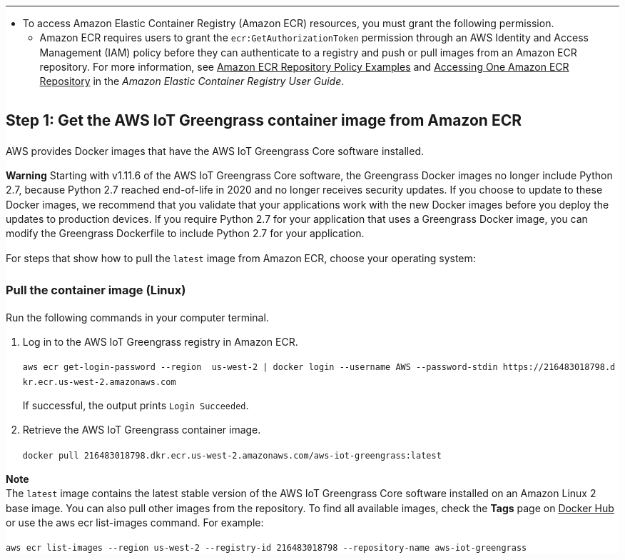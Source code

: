 ------
+ To access Amazon Elastic Container Registry \(Amazon ECR\) resources, you must grant the following permission\. 
  + Amazon ECR requires users to grant the `ecr:GetAuthorizationToken` permission through an AWS Identity and Access Management \(IAM\) policy before they can authenticate to a registry and push or pull images from an Amazon ECR repository\. For more information, see [Amazon ECR Repository Policy Examples](https://docs.aws.amazon.com/AmazonECR/latest/userguide/repository-policy-examples.html) and [Accessing One Amazon ECR Repository](https://docs.aws.amazon.com/AmazonECR/latest/userguide/security_iam_id-based-policy-examples.html#security_iam_id-based-policy-examples-access-one-bucket) in the *Amazon Elastic Container Registry User Guide*\.

## Step 1: Get the AWS IoT Greengrass container image from Amazon ECR<a name="docker-pull-image"></a>

AWS provides Docker images that have the AWS IoT Greengrass Core software installed\.

**Warning**  <a name="docker-images-python-2.7-removal"></a>
Starting with v1\.11\.6 of the AWS IoT Greengrass Core software, the Greengrass Docker images no longer include Python 2\.7, because Python 2\.7 reached end\-of\-life in 2020 and no longer receives security updates\. If you choose to update to these Docker images, we recommend that you validate that your applications work with the new Docker images before you deploy the updates to production devices\. If you require Python 2\.7 for your application that uses a Greengrass Docker image, you can modify the Greengrass Dockerfile to include Python 2\.7 for your application\.

For steps that show how to pull the `latest` image from Amazon ECR, choose your operating system:

### Pull the container image \(Linux\)<a name="docker-pull-image-linux"></a>

Run the following commands in your computer terminal\.

1. <a name="docker-get-login"></a>Log in to the AWS IoT Greengrass registry in Amazon ECR\.

   ```
   aws ecr get-login-password --region  us-west-2 | docker login --username AWS --password-stdin https://216483018798.dkr.ecr.us-west-2.amazonaws.com
   ```

   If successful, the output prints `Login Succeeded`\.

1. <a name="docker-docker-pull"></a>Retrieve the AWS IoT Greengrass container image\.

   ```
   docker pull 216483018798.dkr.ecr.us-west-2.amazonaws.com/aws-iot-greengrass:latest
   ```
**Note**  
The `latest` image contains the latest stable version of the AWS IoT Greengrass Core software installed on an Amazon Linux 2 base image\. You can also pull other images from the repository\. To find all available images, check the **Tags** page on [Docker Hub](https://hub.docker.com/r/amazon/aws-iot-greengrass) or use the aws ecr list\-images command\. For example:  

   ```
   aws ecr list-images --region us-west-2 --registry-id 216483018798 --repository-name aws-iot-greengrass
   ```
